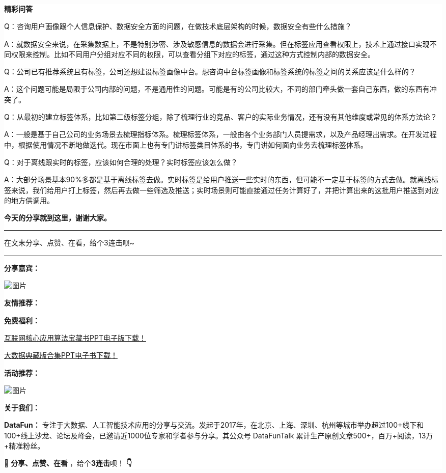 **精彩问答**

Q：咨询用户画像跟个人信息保护、数据安全方面的问题，在做技术底层架构的时候，数据安全有些什么措施？

A：就数据安全来说，在采集数据上，不是特别涉密、涉及敏感信息的数据会进行采集。但在标签应用查看权限上，技术上通过接口实现不同权限来控制。比如不同用户分组对应不同的权限，可以查看分组下对应的标签，通过这种方式控制内部的数据安全。

Q：公司已有推荐系统且有标签，公司还想建设标签画像中台。想咨询中台标签画像和标签系统的标签之间的关系应该是什么样的？

A：这个问题可能是局限于公司内部的问题，不是通用性的问题。可能是有的公司比较大，不同的部门牵头做一套自己东西，做的东西有冲突了。

Q：从最初的建立标签体系，比如第二级标签分组，除了梳理行业的竞品、客户的实际业务情况，还有没有其他维度或常见的体系方法论？

A：一般是基于自己公司的业务场景去梳理指标体系。梳理标签体系，一般由各个业务部门人员提需求，以及产品经理出需求。在开发过程中，根据使用情况不断地做迭代。现在市面上也有专门讲标签类目体系的书，专门讲如何面向业务去梳理标签体系。

Q：对于离线跟实时的标签，应该如何合理的处理？实时标签应该怎么做？

A：大部分场景基本90%多都是基于离线标签去做。实时标签是给用户推送一些实时的东西，但可能不一定基于标签的方式去做。就离线标签来说，我们给用户打上标签，然后再去做一些筛选及推送；实时场景则可能直接通过任务计算好了，并把计算出来的这批用户推送到对应的地方供调用。

**今天的分享就到这里，谢谢大家。**

---

在文末分享、点赞、在看，给个3连击呗~

---

**分享嘉宾：**

![图片](640-20220725162411-vv79idd)

**友情推荐：**

**免费福利：**

[互联网核心应用算法宝藏书PPT电子版下载！](http://mp.weixin.qq.com/s?__biz=MzU1NTMyOTI4Mw==&mid=2247566213&idx=1&sn=69e814aa3b3e8e988cc209ec942ee791&chksm=fbd671e9cca1f8ff9638e1b4c102e96faeb63db648aab222741b047fe357dcc8a37b9e126e0c&scene=21#wechat_redirect)

[大数据典藏版合集PPT电子书下载！](http://mp.weixin.qq.com/s?__biz=MzU1NTMyOTI4Mw==&mid=2247566135&idx=1&sn=9010e14646fbd877ff7da4165e0b2353&chksm=fbd6715bcca1f84d26d9fd178144c3acd465369fe3f5fe923e707790583189315c2dec4dbc36&scene=21#wechat_redirect)

**活动推荐：**

![图片](https://mmbiz.qpic.cn/mmbiz_png/zHbzQPKIBPiaJNibzMbFzJdYib5jhPYickDho8jG8EXmdbS5HFyEUZIr7wlOlMw0PpL4cfUb0a6aXv18jBUK2mFpJw/640?wx_fmt=png)

**关于我们：**

 **DataFun：**  专注于大数据、人工智能技术应用的分享与交流。发起于2017年，在北京、上海、深圳、杭州等城市举办超过100+线下和100+线上沙龙、论坛及峰会，已邀请近1000位专家和学者参与分享。其公众号 DataFunTalk 累计生产原创文章500+，百万+阅读，13万+精准粉丝。

🧐 **分享、点赞、在看** ，给个**3连击**呗！ **👇**
